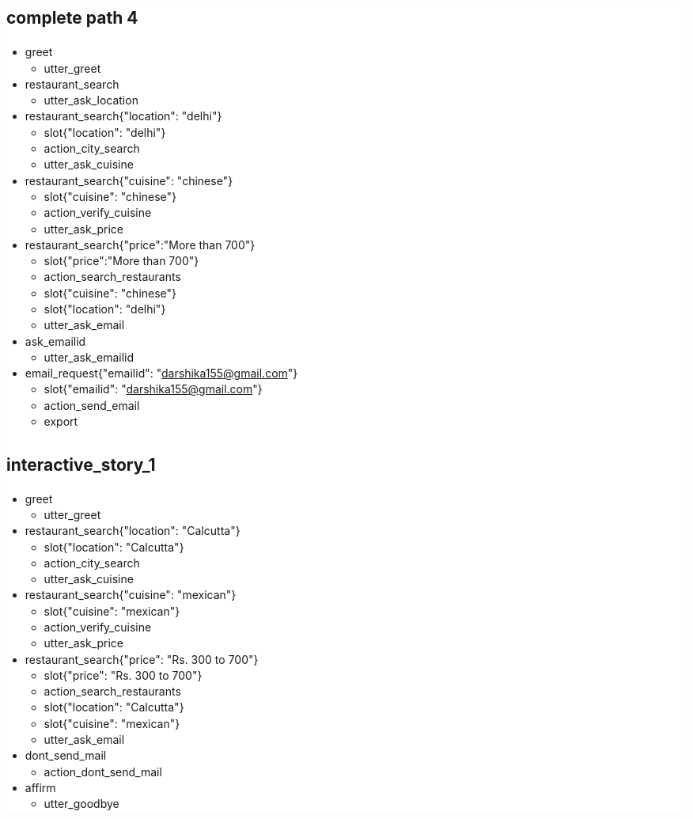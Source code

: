 











## complete path 4
* greet
    - utter_greet
* restaurant_search
    - utter_ask_location
* restaurant_search{"location": "delhi"}
    - slot{"location": "delhi"}
    - action_city_search
    - utter_ask_cuisine
* restaurant_search{"cuisine": "chinese"}
    - slot{"cuisine": "chinese"}
    - action_verify_cuisine
    - utter_ask_price
* restaurant_search{"price":"More than 700"}
    - slot{"price":"More than 700"}
    - action_search_restaurants
    - slot{"cuisine": "chinese"}
    - slot{"location": "delhi"}
    - utter_ask_email
* ask_emailid
    - utter_ask_emailid
* email_request{"emailid": "darshika155@gmail.com"}
    - slot{"emailid": "darshika155@gmail.com"}
    - action_send_email
    - export

## interactive_story_1
* greet
    - utter_greet
* restaurant_search{"location": "Calcutta"}
    - slot{"location": "Calcutta"}
    - action_city_search
    - utter_ask_cuisine
* restaurant_search{"cuisine": "mexican"}
    - slot{"cuisine": "mexican"}
    - action_verify_cuisine
    - utter_ask_price
* restaurant_search{"price": "Rs. 300 to 700"}
    - slot{"price": "Rs. 300 to 700"}
    - action_search_restaurants
    - slot{"location": "Calcutta"}
    - slot{"cuisine": "mexican"}
    - utter_ask_email
* dont_send_mail
    - action_dont_send_mail
* affirm
    - utter_goodbye
